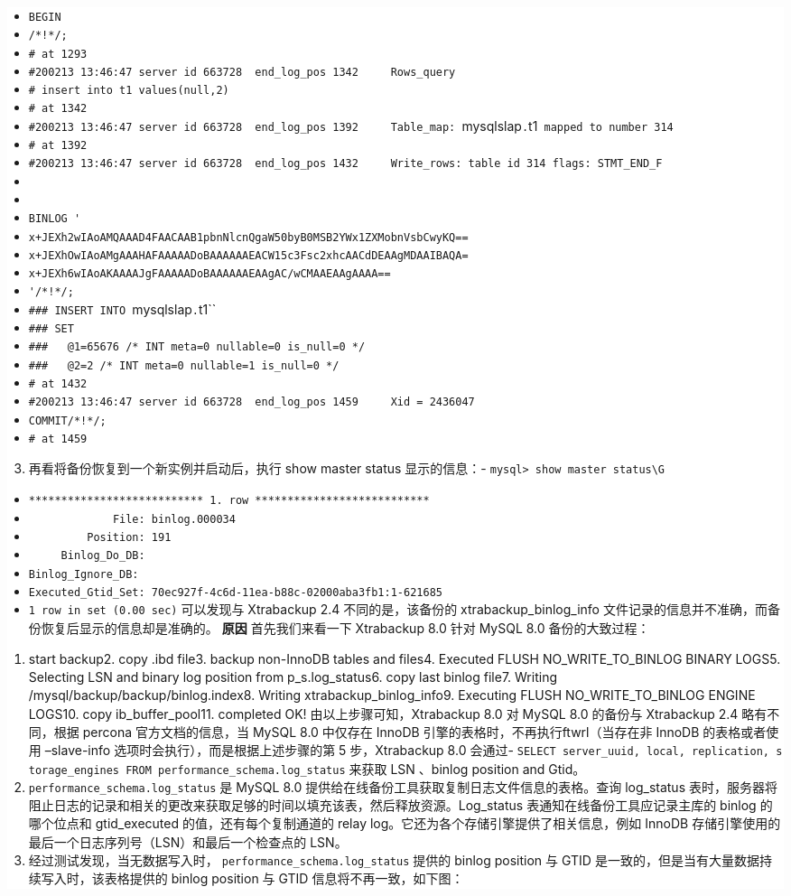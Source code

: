 - `BEGIN`
- `/*!*/;`
- `# at 1293`
- `#200213 13:46:47 server id 663728  end_log_pos 1342     Rows_query`
- `# insert into t1 values(null,2)`
- `# at 1342`
- `#200213 13:46:47 server id 663728  end_log_pos 1392     Table_map: `mysqlslap`.`t1` mapped to number 314`
- `# at 1392`
- `#200213 13:46:47 server id 663728  end_log_pos 1432     Write_rows: table id 314 flags: STMT_END_F`
- 
- 
- `BINLOG '`
- `x+JEXh2wIAoAMQAAAD4FAACAAB1pbnNlcnQgaW50byB0MSB2YWx1ZXMobnVsbCwyKQ==`
- `x+JEXhOwIAoAMgAAAHAFAAAAADoBAAAAAAEACW15c3Fsc2xhcAACdDEAAgMDAAIBAQA=`
- `x+JEXh6wIAoAKAAAAJgFAAAAADoBAAAAAAEAAgAC/wCMAAEAAgAAAA==`
- `'/*!*/;`
- `### INSERT INTO `mysqlslap`.`t1``
- `### SET`
- `###   @1=65676 /* INT meta=0 nullable=0 is_null=0 */`
- `###   @2=2 /* INT meta=0 nullable=1 is_null=0 */`
- `# at 1432`
- `#200213 13:46:47 server id 663728  end_log_pos 1459     Xid = 2436047`
- `COMMIT/*!*/;`
- `# at 1459`
3. 再看将备份恢复到一个新实例并启动后，执行 show master status 显示的信息：- `mysql> show master status\G`
- `*************************** 1. row ***************************`
- `             File: binlog.000034`
- `         Position: 191`
- `     Binlog_Do_DB:`
- `Binlog_Ignore_DB:`
- `Executed_Gtid_Set: 70ec927f-4c6d-11ea-b88c-02000aba3fb1:1-621685`
- `1 row in set (0.00 sec)`
可以发现与 Xtrabackup 2.4 不同的是，该备份的 xtrabackup_binlog_info 文件记录的信息并不准确，而备份恢复后显示的信息却是准确的。
**原因**
首先我们来看一下 Xtrabackup 8.0 针对 MySQL 8.0 备份的大致过程：
1. start backup2. copy .ibd file3. backup non-InnoDB tables and files4. Executed FLUSH NO_WRITE_TO_BINLOG BINARY LOGS5. Selecting LSN and binary log position from p_s.log_status6. copy last binlog file7. Writing /mysql/backup/backup/binlog.index8. Writing xtrabackup_binlog_info9. Executing FLUSH NO_WRITE_TO_BINLOG ENGINE LOGS10. copy ib_buffer_pool11. completed OK!
由以上步骤可知，Xtrabackup 8.0 对 MySQL 8.0 的备份与 Xtrabackup 2.4 略有不同，根据 percona 官方文档的信息，当 MySQL 8.0 中仅存在 InnoDB 引擎的表格时，不再执行ftwrl（当存在非 InnoDB 的表格或者使用 &#8211;slave-info 选项时会执行），而是根据上述步骤的第 5 步，Xtrabackup 8.0 会通过- `SELECT server_uuid, local, replication, storage_engines FROM performance_schema.log_status`
来获取 LSN 、binlog position and Gtid。
1. `performance_schema.log_status` 是 MySQL 8.0 提供给在线备份工具获取复制日志文件信息的表格。查询 log_status 表时，服务器将阻止日志的记录和相关的更改来获取足够的时间以填充该表，然后释放资源。Log_status 表通知在线备份工具应记录主库的 binlog 的哪个位点和 gtid_executed 的值，还有每个复制通道的 relay log。它还为各个存储引擎提供了相关信息，例如 InnoDB 存储引擎使用的最后一个日志序列号（LSN）和最后一个检查点的 LSN。
2. 经过测试发现，当无数据写入时， `performance_schema.log_status` 提供的 binlog position 与 GTID 是一致的，但是当有大量数据持续写入时，该表格提供的 binlog position 与 GTID 信息将不再一致，如下图：